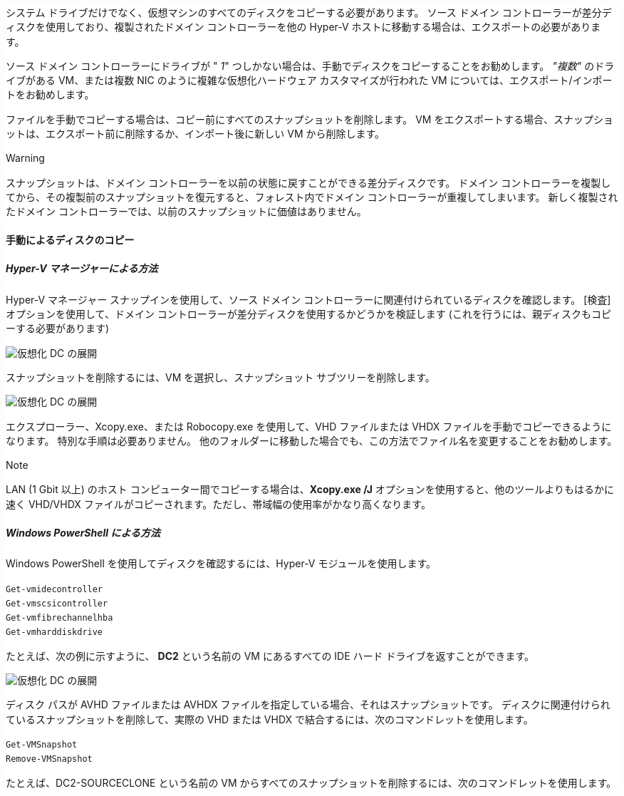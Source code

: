 システム ドライブだけでなく、仮想マシンのすべてのディスクをコピーする必要があります。 ソース ドメイン コントローラーが差分ディスクを使用しており、複製されたドメイン コントローラーを他の Hyper-V ホストに移動する場合は、エクスポートの必要があります。  
  
ソース ドメイン コントローラーにドライブが " *1*" つしかない場合は、手動でディスクをコピーすることをお勧めします。 *"複数"* のドライブがある VM、または複数 NIC のように複雑な仮想化ハードウェア カスタマイズが行われた VM については、エクスポート/インポートをお勧めします。  
  
ファイルを手動でコピーする場合は、コピー前にすべてのスナップショットを削除します。 VM をエクスポートする場合、スナップショットは、エクスポート前に削除するか、インポート後に新しい VM から削除します。  
  
> [!WARNING]  
> スナップショットは、ドメイン コントローラーを以前の状態に戻すことができる差分ディスクです。 ドメイン コントローラーを複製してから、その複製前のスナップショットを復元すると、フォレスト内でドメイン コントローラーが重複してしまいます。 新しく複製されたドメイン コントローラーでは、以前のスナップショットに価値はありません。  
  
#### <a name="manually-copying-disks"></a>手動によるディスクのコピー  
  
##### <a name="hyper-v-manager-method"></a>Hyper-V マネージャーによる方法  
Hyper-V マネージャー スナップインを使用して、ソース ドメイン コントローラーに関連付けられているディスクを確認します。 [検査] オプションを使用して、ドメイン コントローラーが差分ディスクを使用するかどうかを検証します (これを行うには、親ディスクもコピーする必要があります)  
  
![仮想化 DC の展開](media/Virtualized-Domain-Controller-Deployment-and-Configuration/ADDS_VDC_HyperVInspect.png)  
  
スナップショットを削除するには、VM を選択し、スナップショット サブツリーを削除します。  
  
![仮想化 DC の展開](media/Virtualized-Domain-Controller-Deployment-and-Configuration/ADDS_VDC_HyperVDeleteSnapshot.gif)  
  
エクスプローラー、Xcopy.exe、または Robocopy.exe を使用して、VHD ファイルまたは VHDX ファイルを手動でコピーできるようになります。 特別な手順は必要ありません。 他のフォルダーに移動した場合でも、この方法でファイル名を変更することをお勧めします。  
  
> [!NOTE]  
> LAN (1 Gbit 以上) のホスト コンピューター間でコピーする場合は、**Xcopy.exe /J** オプションを使用すると、他のツールよりもはるかに速く VHD/VHDX ファイルがコピーされます。ただし、帯域幅の使用率がかなり高くなります。  
  
##### <a name="windows-powershell-method"></a>Windows PowerShell による方法  
Windows PowerShell を使用してディスクを確認するには、Hyper-V モジュールを使用します。  
  
```  
Get-vmidecontroller  
Get-vmscsicontroller  
Get-vmfibrechannelhba  
Get-vmharddiskdrive  
```  
  
たとえば、次の例に示すように、 **DC2** という名前の VM にあるすべての IDE ハード ドライブを返すことができます。  
  
![仮想化 DC の展開](media/Virtualized-Domain-Controller-Deployment-and-Configuration/ADDS_VDC_ReturnIDE.png)  
  
ディスク パスが AVHD ファイルまたは AVHDX ファイルを指定している場合、それはスナップショットです。 ディスクに関連付けられているスナップショットを削除して、実際の VHD または VHDX で結合するには、次のコマンドレットを使用します。  
  
```  
Get-VMSnapshot  
Remove-VMSnapshot  
```  
  
たとえば、DC2-SOURCECLONE という名前の VM からすべてのスナップショットを削除するには、次のコマンドレットを使用します。  
  